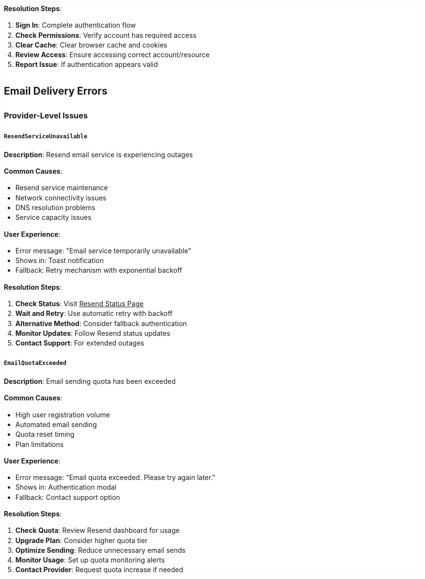 **Resolution Steps**:
1. **Sign In**: Complete authentication flow
2. **Check Permissions**: Verify account has required access
3. **Clear Cache**: Clear browser cache and cookies
4. **Review Access**: Ensure accessing correct account/resource
5. **Report Issue**: If authentication appears valid

## Email Delivery Errors

### Provider-Level Issues

#### `ResendServiceUnavailable`
**Description**: Resend email service is experiencing outages

**Common Causes**:
- Resend service maintenance
- Network connectivity issues
- DNS resolution problems
- Service capacity issues

**User Experience**:
- Error message: "Email service temporarily unavailable"
- Shows in: Toast notification
- Fallback: Retry mechanism with exponential backoff

**Resolution Steps**:
1. **Check Status**: Visit [Resend Status Page](https://status.resend.com)
2. **Wait and Retry**: Use automatic retry with backoff
3. **Alternative Method**: Consider fallback authentication
4. **Monitor Updates**: Follow Resend status updates
5. **Contact Support**: For extended outages

#### `EmailQuotaExceeded`
**Description**: Email sending quota has been exceeded

**Common Causes**:
- High user registration volume
- Automated email sending
- Quota reset timing
- Plan limitations

**User Experience**:
- Error message: "Email quota exceeded. Please try again later."
- Shows in: Authentication modal
- Fallback: Contact support option

**Resolution Steps**:
1. **Check Quota**: Review Resend dashboard for usage
2. **Upgrade Plan**: Consider higher quota tier
3. **Optimize Sending**: Reduce unnecessary email sends
4. **Monitor Usage**: Set up quota monitoring alerts
5. **Contact Provider**: Request quota increase if needed
